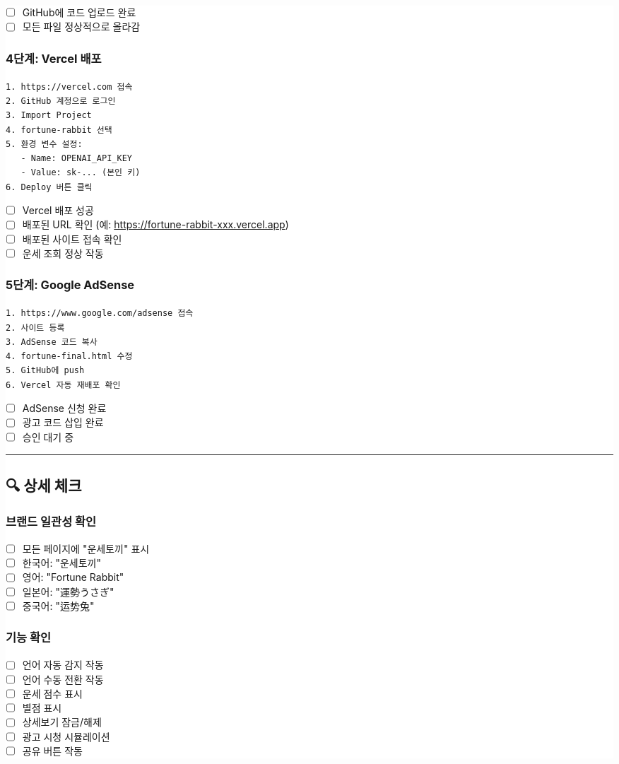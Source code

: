 - [ ] GitHub에 코드 업로드 완료
- [ ] 모든 파일 정상적으로 올라감

### 4단계: Vercel 배포
```
1. https://vercel.com 접속
2. GitHub 계정으로 로그인
3. Import Project
4. fortune-rabbit 선택
5. 환경 변수 설정:
   - Name: OPENAI_API_KEY
   - Value: sk-... (본인 키)
6. Deploy 버튼 클릭
```

- [ ] Vercel 배포 성공
- [ ] 배포된 URL 확인 (예: https://fortune-rabbit-xxx.vercel.app)
- [ ] 배포된 사이트 접속 확인
- [ ] 운세 조회 정상 작동

### 5단계: Google AdSense
```
1. https://www.google.com/adsense 접속
2. 사이트 등록
3. AdSense 코드 복사
4. fortune-final.html 수정
5. GitHub에 push
6. Vercel 자동 재배포 확인
```

- [ ] AdSense 신청 완료
- [ ] 광고 코드 삽입 완료
- [ ] 승인 대기 중

---

## 🔍 상세 체크

### 브랜드 일관성 확인
- [ ] 모든 페이지에 "운세토끼" 표시
- [ ] 한국어: "운세토끼"
- [ ] 영어: "Fortune Rabbit"
- [ ] 일본어: "運勢うさぎ"
- [ ] 중국어: "运势兔"

### 기능 확인
- [ ] 언어 자동 감지 작동
- [ ] 언어 수동 전환 작동
- [ ] 운세 점수 표시
- [ ] 별점 표시
- [ ] 상세보기 잠금/해제
- [ ] 광고 시청 시뮬레이션
- [ ] 공유 버튼 작동
